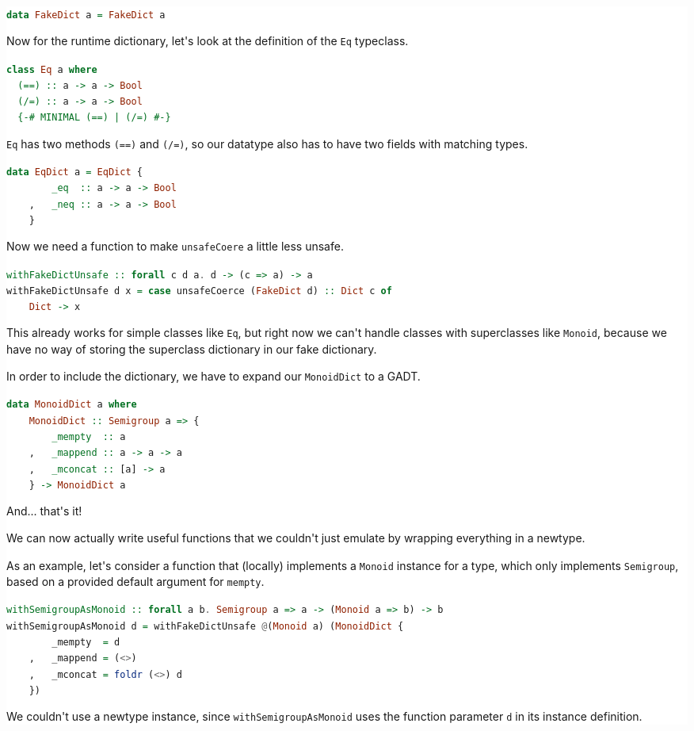 ```hs
data FakeDict a = FakeDict a
```

Now for the runtime dictionary, let's look at the definition of the `Eq` typeclass.

```hs
class Eq a where
  (==) :: a -> a -> Bool
  (/=) :: a -> a -> Bool
  {-# MINIMAL (==) | (/=) #-}
```
`Eq` has two methods `(==)` and `(/=)`, so our datatype also has to have two fields with matching types.

```hs
data EqDict a = EqDict {
        _eq  :: a -> a -> Bool
    ,   _neq :: a -> a -> Bool
    }
```

Now we need a function to make `unsafeCoere` a little less unsafe.

```hs
withFakeDictUnsafe :: forall c d a. d -> (c => a) -> a
withFakeDictUnsafe d x = case unsafeCoerce (FakeDict d) :: Dict c of
    Dict -> x
```
This already works for simple classes like `Eq`, but right now we can't handle classes with superclasses like `Monoid`, because we have no way of storing the superclass dictionary in our fake dictionary. 

In order to include the dictionary, we have to expand our `MonoidDict` to a GADT.

```hs
data MonoidDict a where
    MonoidDict :: Semigroup a => {
        _mempty  :: a
    ,   _mappend :: a -> a -> a
    ,   _mconcat :: [a] -> a 
    } -> MonoidDict a
```

And... that's it!

We can now actually write useful functions that we couldn't just emulate by wrapping everything in a newtype.

As an example, let's consider a function that (locally) implements a `Monoid` instance for a type, which only implements `Semigroup`, based on a provided default argument for `mempty`.

```hs
withSemigroupAsMonoid :: forall a b. Semigroup a => a -> (Monoid a => b) -> b
withSemigroupAsMonoid d = withFakeDictUnsafe @(Monoid a) (MonoidDict {
        _mempty  = d
    ,   _mappend = (<>)
    ,   _mconcat = foldr (<>) d
    })
```
We couldn't use a newtype instance, since `withSemigroupAsMonoid` uses the function parameter `d` in its instance definition.


[^1]: In this particular example, most boilerplate could be eliminated by using `Sum`'s `Num` instance, but in most real
[^2]: There are very good reasons why Haskell doesn't have local instances, but we'll get to that.
[^3]: Well... we'll see about that.
[^4]: I told you, unsafeCoerce was dangerous...
[^5]: *safe* here just means that it doesn't segfault. We'll get to other meanings of safe, don't worry!
[^6]: Feel free to [submit a pull request](https://github.com/Innf107/fakedict/tree/main/src/Fakedict/TH.hs) if you would like to write a better implementation
[^7]: I did not use `withFakeDict` here, since `Show` has a few additional methods that we would have had to implement manually